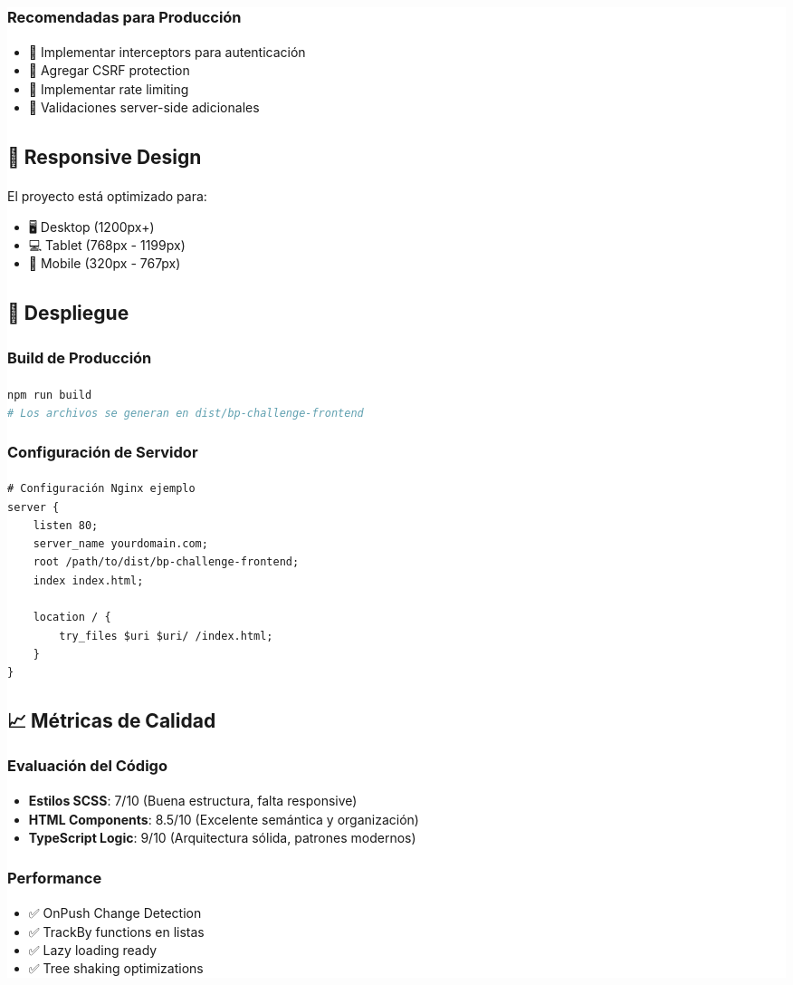 ### Recomendadas para Producción

- 🔄 Implementar interceptors para autenticación
- 🔄 Agregar CSRF protection
- 🔄 Implementar rate limiting
- 🔄 Validaciones server-side adicionales

## 📱 Responsive Design

El proyecto está optimizado para:

- 🖥️ Desktop (1200px+)
- 💻 Tablet (768px - 1199px)
- 📱 Mobile (320px - 767px)

## 🚀 Despliegue

### Build de Producción

```bash
npm run build
# Los archivos se generan en dist/bp-challenge-frontend
```

### Configuración de Servidor

```nginx
# Configuración Nginx ejemplo
server {
    listen 80;
    server_name yourdomain.com;
    root /path/to/dist/bp-challenge-frontend;
    index index.html;

    location / {
        try_files $uri $uri/ /index.html;
    }
}
```

## 📈 Métricas de Calidad

### Evaluación del Código

- **Estilos SCSS**: 7/10 (Buena estructura, falta responsive)
- **HTML Components**: 8.5/10 (Excelente semántica y organización)
- **TypeScript Logic**: 9/10 (Arquitectura sólida, patrones modernos)

### Performance

- ✅ OnPush Change Detection
- ✅ TrackBy functions en listas
- ✅ Lazy loading ready
- ✅ Tree shaking optimizations
